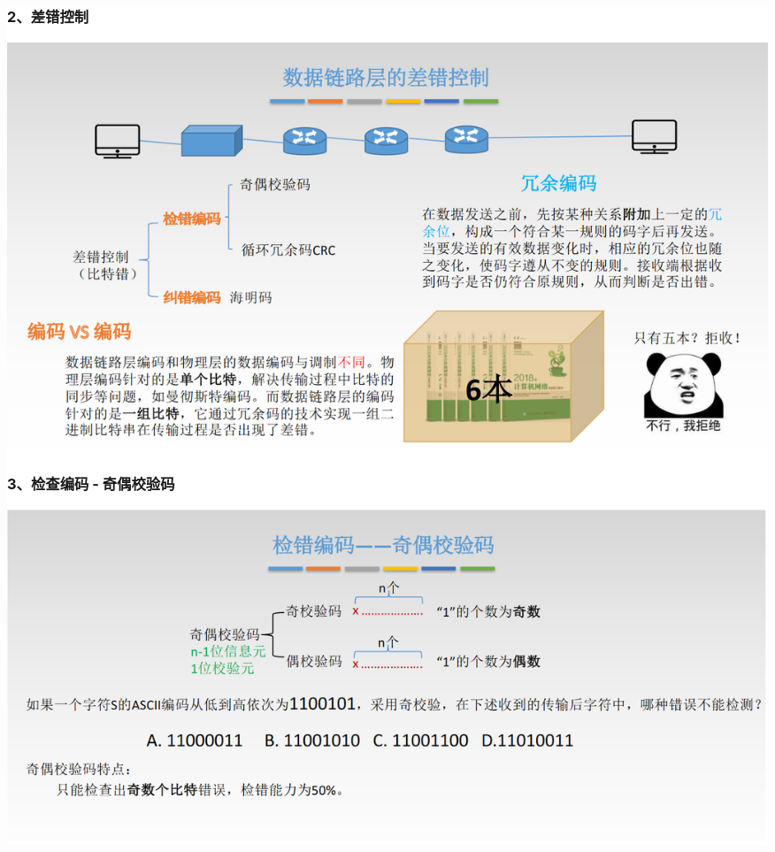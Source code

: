 ### 2、差错控制

![](img/Snipaste_2020-03-19_09-33-16.png)



### 3、检查编码 - 奇偶校验码

![](img/Snipaste_2020-03-19_09-34-11.png)
